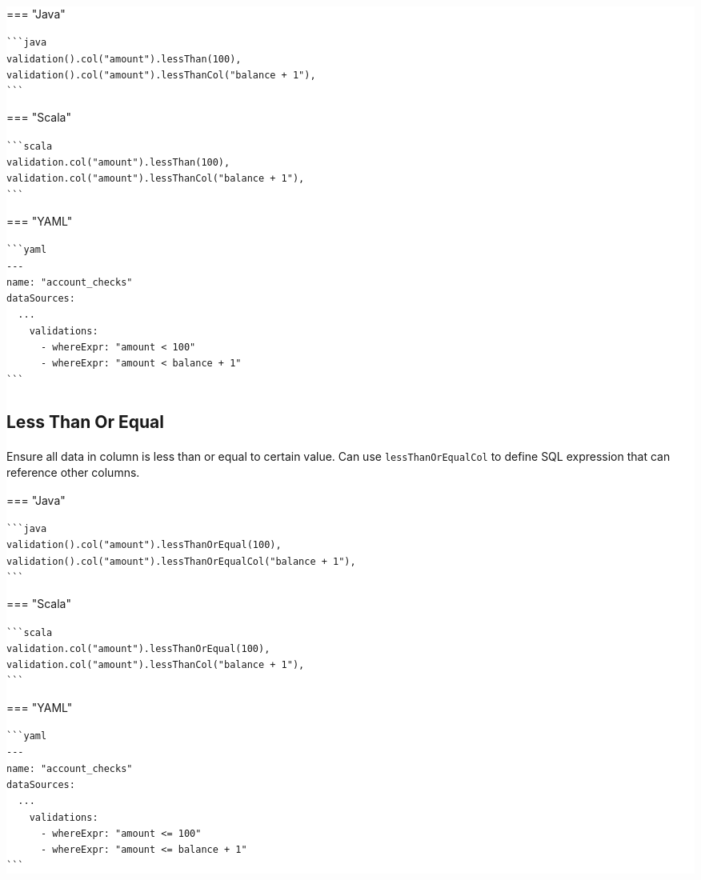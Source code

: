 === "Java"

    ```java
    validation().col("amount").lessThan(100),
    validation().col("amount").lessThanCol("balance + 1"),
    ```

=== "Scala"

    ```scala
    validation.col("amount").lessThan(100),
    validation.col("amount").lessThanCol("balance + 1"),
    ```

=== "YAML"

    ```yaml
    ---
    name: "account_checks"
    dataSources:
      ...
        validations:
          - whereExpr: "amount < 100"
          - whereExpr: "amount < balance + 1"
    ```

## Less Than Or Equal

Ensure all data in column is less than or equal to certain value. Can use `lessThanOrEqualCol` to define SQL expression 
that can reference other columns.

=== "Java"

    ```java
    validation().col("amount").lessThanOrEqual(100),
    validation().col("amount").lessThanOrEqualCol("balance + 1"),
    ```

=== "Scala"

    ```scala
    validation.col("amount").lessThanOrEqual(100),
    validation.col("amount").lessThanCol("balance + 1"),
    ```

=== "YAML"

    ```yaml
    ---
    name: "account_checks"
    dataSources:
      ...
        validations:
          - whereExpr: "amount <= 100"
          - whereExpr: "amount <= balance + 1"
    ```
